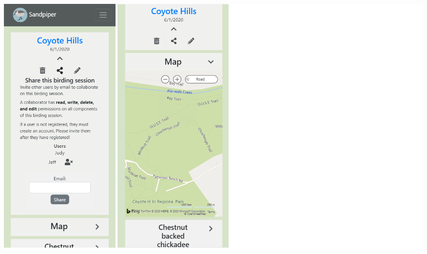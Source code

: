 <img src='./public/images/mobile-birding-session-share.png' height='500'> <img src='./public/images/mobile-birding-session-map.png' height='500'>